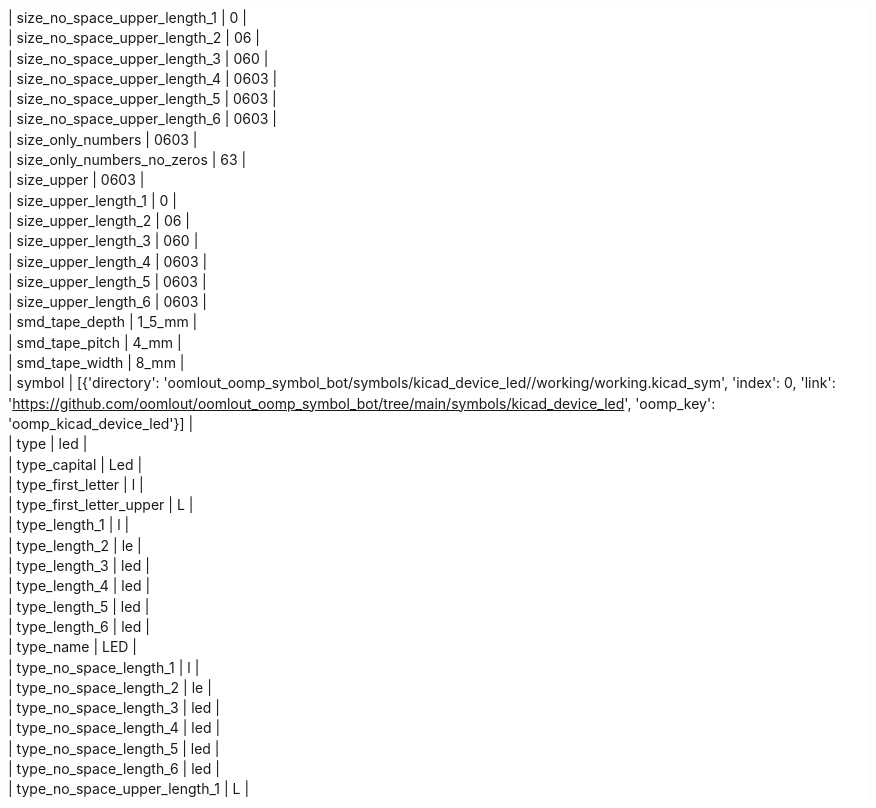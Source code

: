 | size_no_space_upper_length_1 | 0 |  
| size_no_space_upper_length_2 | 06 |  
| size_no_space_upper_length_3 | 060 |  
| size_no_space_upper_length_4 | 0603 |  
| size_no_space_upper_length_5 | 0603 |  
| size_no_space_upper_length_6 | 0603 |  
| size_only_numbers | 0603 |  
| size_only_numbers_no_zeros | 63 |  
| size_upper | 0603 |  
| size_upper_length_1 | 0 |  
| size_upper_length_2 | 06 |  
| size_upper_length_3 | 060 |  
| size_upper_length_4 | 0603 |  
| size_upper_length_5 | 0603 |  
| size_upper_length_6 | 0603 |  
| smd_tape_depth | 1_5_mm |  
| smd_tape_pitch | 4_mm |  
| smd_tape_width | 8_mm |  
| symbol | [{'directory': 'oomlout_oomp_symbol_bot/symbols/kicad_device_led//working/working.kicad_sym', 'index': 0, 'link': 'https://github.com/oomlout/oomlout_oomp_symbol_bot/tree/main/symbols/kicad_device_led', 'oomp_key': 'oomp_kicad_device_led'}] |  
| type | led |  
| type_capital | Led |  
| type_first_letter | l |  
| type_first_letter_upper | L |  
| type_length_1 | l |  
| type_length_2 | le |  
| type_length_3 | led |  
| type_length_4 | led |  
| type_length_5 | led |  
| type_length_6 | led |  
| type_name | LED |  
| type_no_space_length_1 | l |  
| type_no_space_length_2 | le |  
| type_no_space_length_3 | led |  
| type_no_space_length_4 | led |  
| type_no_space_length_5 | led |  
| type_no_space_length_6 | led |  
| type_no_space_upper_length_1 | L |  